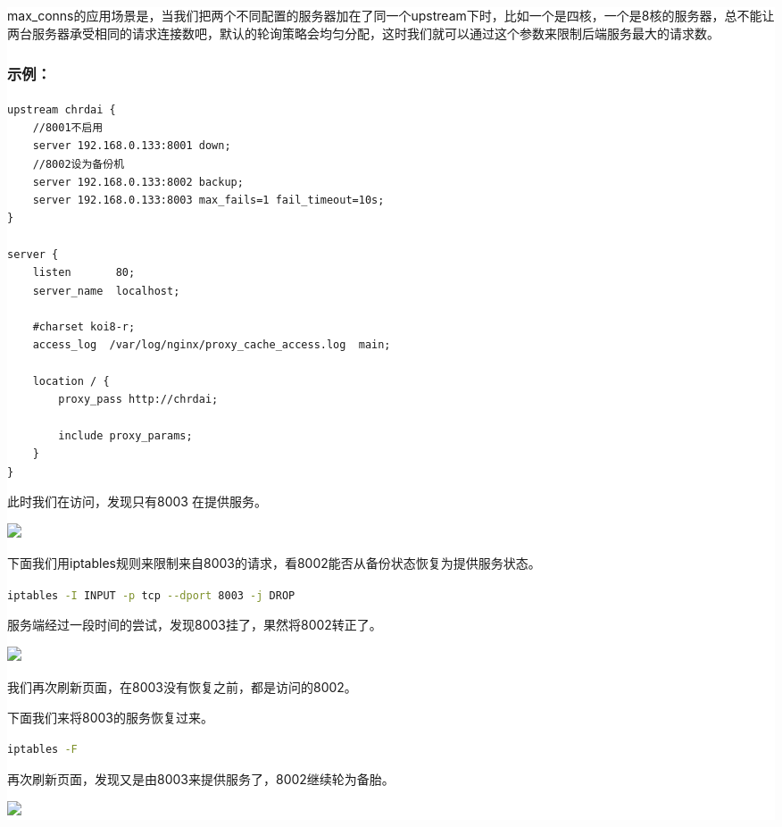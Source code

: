 max_conns的应用场景是，当我们把两个不同配置的服务器加在了同一个upstream下时，比如一个是四核，一个是8核的服务器，总不能让两台服务器承受相同的请求连接数吧，默认的轮询策略会均匀分配，这时我们就可以通过这个参数来限制后端服务最大的请求数。

### 示例：



```nginx
upstream chrdai {
    //8001不启用
    server 192.168.0.133:8001 down;
    //8002设为备份机
    server 192.168.0.133:8002 backup;
    server 192.168.0.133:8003 max_fails=1 fail_timeout=10s;
}

server {
    listen       80;
    server_name  localhost;

    #charset koi8-r;
    access_log  /var/log/nginx/proxy_cache_access.log  main;

    location / {
        proxy_pass http://chrdai;

        include proxy_params;
    }
}
```



此时我们在访问，发现只有8003 在提供服务。

<img src="1064872-20190825124436150-312011919.png" />

下面我们用iptables规则来限制来自8003的请求，看8002能否从备份状态恢复为提供服务状态。

```bash
iptables -I INPUT -p tcp --dport 8003 -j DROP
```

 服务端经过一段时间的尝试，发现8003挂了，果然将8002转正了。

<img src="1064872-20190825124930465-387096860.png" />

我们再次刷新页面，在8003没有恢复之前，都是访问的8002。

下面我们来将8003的服务恢复过来。

```bash
iptables -F
```

再次刷新页面，发现又是由8003来提供服务了，8002继续轮为备胎。

<img src="1064872-20190825125216057-767692264.png" />
